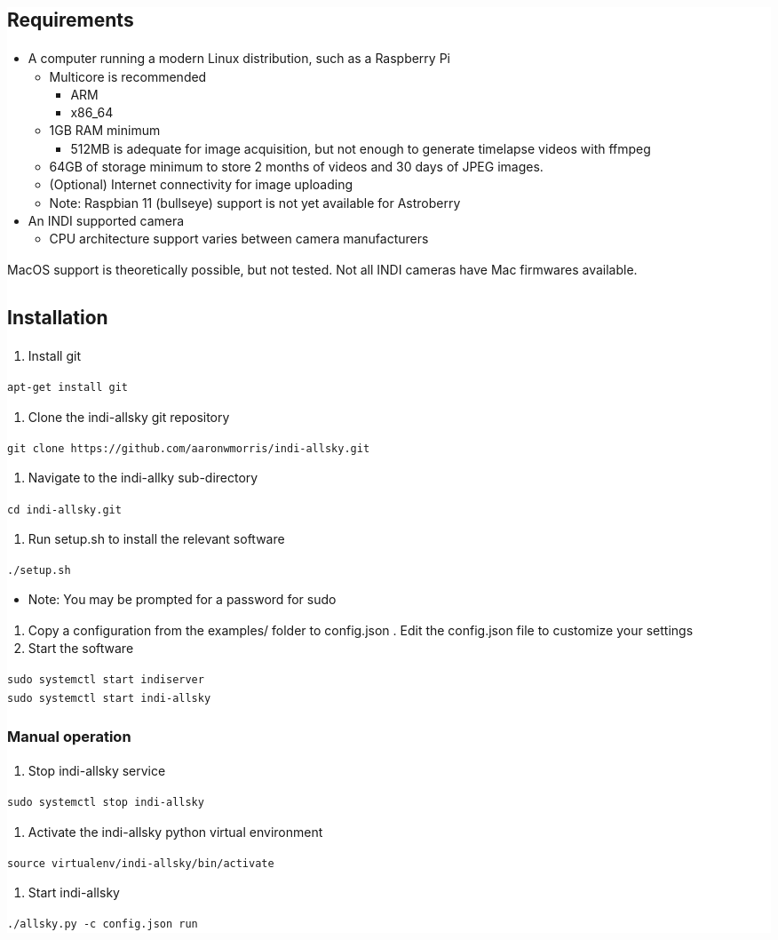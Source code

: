 ## Requirements
* A computer running a modern Linux distribution, such as a Raspberry Pi
    * Multicore is recommended
        * ARM
        * x86_64
    * 1GB RAM minimum
        * 512MB is adequate for image acquisition, but not enough to generate timelapse videos with ffmpeg
    * 64GB of storage minimum to store 2 months of videos and 30 days of JPEG images.
    * (Optional) Internet connectivity for image uploading
    * Note: Raspbian 11 (bullseye) support is not yet available for Astroberry
* An INDI supported camera
    * CPU architecture support varies between camera manufacturers

MacOS support is theoretically possible, but not tested.  Not all INDI cameras have Mac firmwares available.

## Installation
1. Install git
```
apt-get install git
```
1. Clone the indi-allsky git repository
```
git clone https://github.com/aaronwmorris/indi-allsky.git
```
1. Navigate to the indi-allky sub-directory
```
cd indi-allsky.git
```
1. Run setup.sh to install the relevant software
```
./setup.sh
```
 * Note:  You may be prompted for a password for sudo
1. Copy a configuration from the examples/ folder to config.json .  Edit the config.json file to customize your settings
1. Start the software
```
sudo systemctl start indiserver
sudo systemctl start indi-allsky
```

### Manual operation
1. Stop indi-allsky service
```
sudo systemctl stop indi-allsky
```
1. Activate the indi-allsky python virtual environment
```
source virtualenv/indi-allsky/bin/activate
```
1. Start indi-allsky
```
./allsky.py -c config.json run
```
